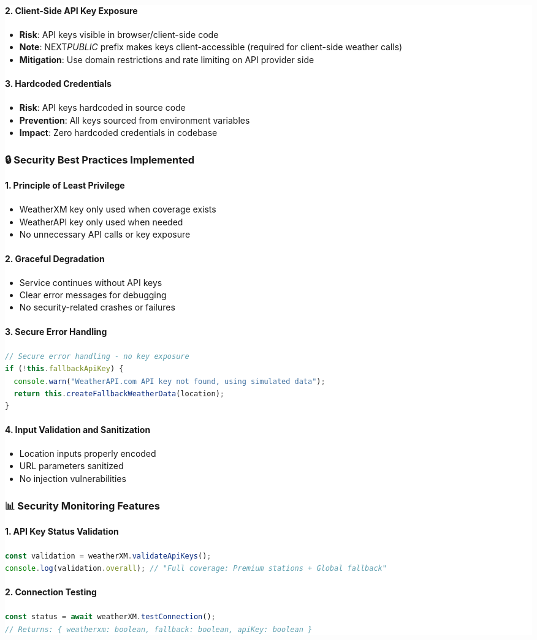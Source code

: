 #### 2. Client-Side API Key Exposure

- **Risk**: API keys visible in browser/client-side code
- **Note**: NEXT*PUBLIC* prefix makes keys client-accessible (required for client-side weather calls)
- **Mitigation**: Use domain restrictions and rate limiting on API provider side

#### 3. Hardcoded Credentials

- **Risk**: API keys hardcoded in source code
- **Prevention**: All keys sourced from environment variables
- **Impact**: Zero hardcoded credentials in codebase

### 🔒 Security Best Practices Implemented

#### 1. Principle of Least Privilege

- WeatherXM key only used when coverage exists
- WeatherAPI key only used when needed
- No unnecessary API calls or key exposure

#### 2. Graceful Degradation

- Service continues without API keys
- Clear error messages for debugging
- No security-related crashes or failures

#### 3. Secure Error Handling

```typescript
// Secure error handling - no key exposure
if (!this.fallbackApiKey) {
  console.warn("WeatherAPI.com API key not found, using simulated data");
  return this.createFallbackWeatherData(location);
}
```

#### 4. Input Validation and Sanitization

- Location inputs properly encoded
- URL parameters sanitized
- No injection vulnerabilities

### 📊 Security Monitoring Features

#### 1. API Key Status Validation

```typescript
const validation = weatherXM.validateApiKeys();
console.log(validation.overall); // "Full coverage: Premium stations + Global fallback"
```

#### 2. Connection Testing

```typescript
const status = await weatherXM.testConnection();
// Returns: { weatherxm: boolean, fallback: boolean, apiKey: boolean }
```
